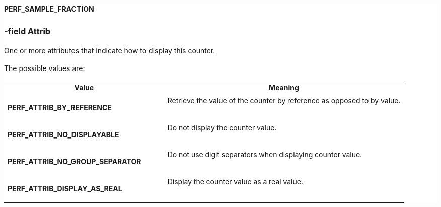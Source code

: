 
#### PERF_SAMPLE_FRACTION

### -field Attrib

One or more attributes that indicate how to display this counter.


The possible values are:



<table>
<tr>
<th>Value</th>
<th>Meaning</th>
</tr>
<tr>
<td width="40%"><a id="PERF_ATTRIB_BY_REFERENCE"></a><a id="perf_attrib_by_reference"></a><dl>
<dt><b>PERF_ATTRIB_BY_REFERENCE</b></dt>
</dl>
</td>
<td width="60%">
Retrieve the value of the counter by reference as opposed to by value.

</td>
</tr>
<tr>
<td width="40%"><a id="PERF_ATTRIB_NO_DISPLAYABLE"></a><a id="perf_attrib_no_displayable"></a><dl>
<dt><b>PERF_ATTRIB_NO_DISPLAYABLE</b></dt>
</dl>
</td>
<td width="60%">
Do not display the counter value. 

</td>
</tr>
<tr>
<td width="40%"><a id="PERF_ATTRIB_NO_GROUP_SEPARATOR"></a><a id="perf_attrib_no_group_separator"></a><dl>
<dt><b>PERF_ATTRIB_NO_GROUP_SEPARATOR</b></dt>
</dl>
</td>
<td width="60%">
Do not use digit separators when displaying counter value. 

</td>
</tr>
<tr>
<td width="40%"><a id="PERF_ATTRIB_DISPLAY_AS_REAL"></a><a id="perf_attrib_display_as_real"></a><dl>
<dt><b>PERF_ATTRIB_DISPLAY_AS_REAL</b></dt>
</dl>
</td>
<td width="60%">
Display the counter value as a real value.
